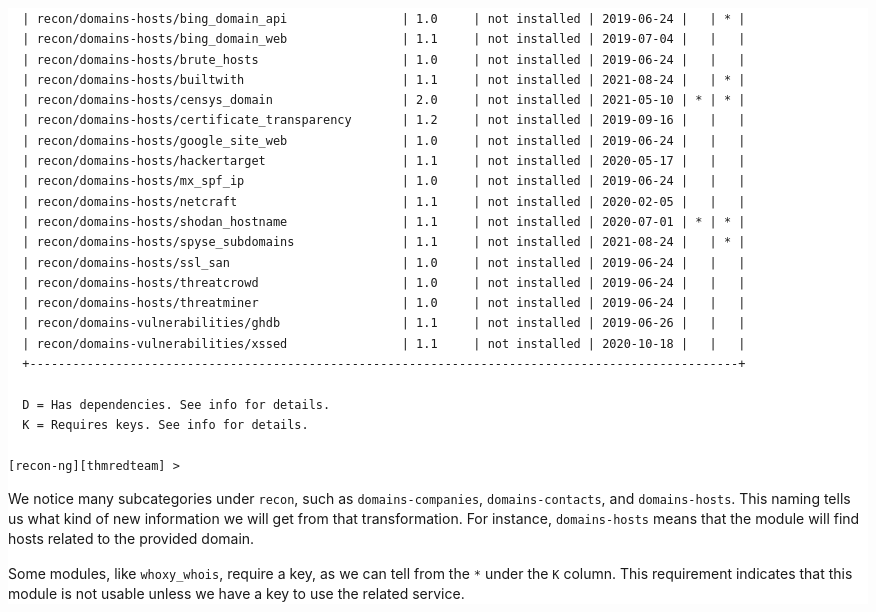````shell
  | recon/domains-hosts/bing_domain_api                | 1.0     | not installed | 2019-06-24 |   | * |
  | recon/domains-hosts/bing_domain_web                | 1.1     | not installed | 2019-07-04 |   |   |
  | recon/domains-hosts/brute_hosts                    | 1.0     | not installed | 2019-06-24 |   |   |
  | recon/domains-hosts/builtwith                      | 1.1     | not installed | 2021-08-24 |   | * |
  | recon/domains-hosts/censys_domain                  | 2.0     | not installed | 2021-05-10 | * | * |
  | recon/domains-hosts/certificate_transparency       | 1.2     | not installed | 2019-09-16 |   |   |
  | recon/domains-hosts/google_site_web                | 1.0     | not installed | 2019-06-24 |   |   |
  | recon/domains-hosts/hackertarget                   | 1.1     | not installed | 2020-05-17 |   |   |
  | recon/domains-hosts/mx_spf_ip                      | 1.0     | not installed | 2019-06-24 |   |   |
  | recon/domains-hosts/netcraft                       | 1.1     | not installed | 2020-02-05 |   |   |
  | recon/domains-hosts/shodan_hostname                | 1.1     | not installed | 2020-07-01 | * | * |
  | recon/domains-hosts/spyse_subdomains               | 1.1     | not installed | 2021-08-24 |   | * |
  | recon/domains-hosts/ssl_san                        | 1.0     | not installed | 2019-06-24 |   |   |
  | recon/domains-hosts/threatcrowd                    | 1.0     | not installed | 2019-06-24 |   |   |
  | recon/domains-hosts/threatminer                    | 1.0     | not installed | 2019-06-24 |   |   |
  | recon/domains-vulnerabilities/ghdb                 | 1.1     | not installed | 2019-06-26 |   |   |
  | recon/domains-vulnerabilities/xssed                | 1.1     | not installed | 2020-10-18 |   |   |
  +---------------------------------------------------------------------------------------------------+

  D = Has dependencies. See info for details.
  K = Requires keys. See info for details.

[recon-ng][thmredteam] >
````

We notice many subcategories under `recon`, such as `domains-companies`, `domains-contacts`, and `domains-hosts`. This naming tells us what kind of new information we will get from that transformation. For instance, `domains-hosts` means that the module will find hosts related to the provided domain.

Some modules, like `whoxy_whois`, require a key, as we can tell from the `*` under the `K` column. This requirement indicates that this module is not usable unless we have a key to use the related service.
